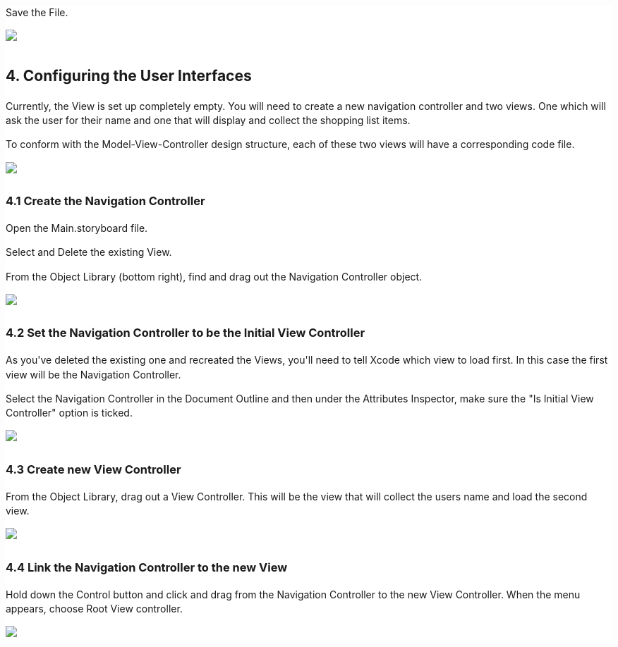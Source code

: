 Save the File.

![][6]

[6]: images/ltc-shopping-order-v1/create-a-shoppinglistviewcontrollerswift.png

## 4. Configuring the User Interfaces

Currently, the View is set up completely empty. You will need to create a new navigation controller and two views. One which will ask the user for their name and one that will display and collect the shopping list items.

To conform with the Model-View-Controller design structure, each of these two views will have a corresponding code file.

![][7]

[7]: images/ltc-shopping-order-v1/configuring-the-user-interfaces.png

### 4.1 Create the Navigation Controller

Open the Main.storyboard file.

Select and Delete the existing View. 

From the Object Library (bottom right), find and drag out the Navigation Controller object.

![][8]

[8]: images/ltc-shopping-order-v1/create-the-navigation-controller.png

### 4.2 Set the Navigation Controller to be the Initial View Controller

As you've deleted the existing one and recreated the Views, you'll need to tell Xcode which view to load first. In this case the first view will be the Navigation Controller.

Select the Navigation Controller in the Document Outline and then under the Attributes Inspector, make sure the "Is Initial View Controller" option is ticked.

![][9]

[9]: images/ltc-shopping-order-v1/set-the-navigation-controller-to-be-the-initial-view-controller.png

### 4.3 Create new View Controller

From the Object Library, drag out a View Controller. This will be the view that will collect the users name and load the second view.

![][10]

[10]: images/ltc-shopping-order-v1/create-new-view-controller.png

### 4.4 Link the Navigation Controller to the new View

Hold down the Control button and click and drag from the Navigation Controller to the new View Controller. When the menu appears, choose Root View controller. 

![][11]


[1]: images/ltc-shopping-order-v1/end-result.png
[2]: images/ltc-shopping-order-v1/create-a-new-project.png
[3]: images/ltc-shopping-order-v1/model-view-controller.png
[4]: images/ltc-shopping-order-v1/create-view-controller.png
[5]: images/ltc-shopping-order-v1/configure-the-view-controller.png
[11]: images/ltc-shopping-order-v1/link-the-navigation-controller-to-the-new-view.png
[12]: images/ltc-shopping-order-v1/create-the-username-view-.png
[13]: images/ltc-shopping-order-v1/create-segue.png
[14]: images/ltc-shopping-order-v1/uniquely-identify-the-segue.png
[15]: images/ltc-shopping-order-v1/select-the-view-controller.png
[16]: images/ltc-shopping-order-v1/associate-the-view-to-the-usernameviewcontrollerswift-file.png
[17]: images/ltc-shopping-order-v1/configure-the-shopping-list-view.png
[18]: images/ltc-shopping-order-v1/configure-the-prototype-cells.png
[19]: images/ltc-shopping-order-v1/set-the-style-to-right-detail.png
[20]: images/ltc-shopping-order-v1/change-the-title.png
[21]: images/ltc-shopping-order-v1/include-buttons-on-the-header.png
[22]: images/ltc-shopping-order-v1/create-the-connection-from-ui-elements-to-code.png
[23]: images/ltc-shopping-order-v1/create-button-action.png
[24]: images/ltc-shopping-order-v1/create-the-action.png
[25]: images/ltc-shopping-order-v1/give-the-text-field-a-name.png
[26]: images/ltc-shopping-order-v1/set-up-a-username-variable.png
[27]: images/ltc-shopping-order-v1/write-the-getusername---function.png
[28]: images/ltc-shopping-order-v1/prepare-for-the-seque.png
[29]: images/ltc-shopping-order-v1/set-up-the-destination-variable.png
[30]: images/ltc-shopping-order-v1/-send--the-users-name.png
[31]: images/ltc-shopping-order-v1/test-that-the-name-was-received.png
[32]: images/ltc-shopping-order-v1/defining-the-model.png
[33]: images/ltc-shopping-order-v1/create-shoppingitemsswift.png
[34]: images/ltc-shopping-order-v1/struct-.png
[35]: images/ltc-shopping-order-v1/define-an-array.png
[36]: images/ltc-shopping-order-v1/define-the-function-to-populate-the-arrays.png
[37]: images/ltc-shopping-order-v1/define-the-category-arrays.png
[38]: images/ltc-shopping-order-v1/define-empty-butter-and-cheese-items.png
[39]: images/ltc-shopping-order-v1/create-the-first-butter-item.png
[40]: images/ltc-shopping-order-v1/second-butter-item.png
[41]: images/ltc-shopping-order-v1/create-two-cheese-items.png
[42]: images/ltc-shopping-order-v1/populate-the-array.png
[43]: images/ltc-shopping-order-v1/populate-the-array-on-instantiation.png
[44]: images/ltc-shopping-order-v1/reporting-the-number-of-sections.png
[45]: images/ltc-shopping-order-v1/reporting-the-section-headers.png
[46]: images/ltc-shopping-order-v1/reporting-the-number-of-rows-in-each-section.png
[47]: images/ltc-shopping-order-v1/item-detail-methods.png
[48]: images/ltc-shopping-order-v1/allow-for-the-user-to-update-the-item-counts.png
[49]: images/ltc-shopping-order-v1/define-the-reset-method.png
[50]: images/ltc-shopping-order-v1/return-the-email-text.png
[51]: images/ltc-shopping-order-v1/bringing-it-all-together---the-viewcontroller.png
[52]: images/ltc-shopping-order-v1/create-the-connection-from-ui-elements-to-code-1.png
[53]: images/ltc-shopping-order-v1/instantiate-the-model.png
[54]: images/ltc-shopping-order-v1/implement-the-code-to-reset-items.png
[55]: images/ltc-shopping-order-v1/enable-the-view-controller-to-send-messages.png
[56]: images/ltc-shopping-order-v1/implement-the-code-to-send-the-email.png
[57]: images/ltc-shopping-order-v1/allow-the-email-message-screen-to-disappear.png
[58]: images/ltc-shopping-order-v1/get-the-number-of-sections.png
[59]: images/ltc-shopping-order-v1/get-the-number-of-rows-in-each-section.png
[60]: images/ltc-shopping-order-v1/get-the-headers-for-each-section.png
[61]: images/ltc-shopping-order-v1/get-the-cell-data-to-display-in-each-cell.png
[62]: images/ltc-shopping-order-v1/change-the-values-when-the-cell-is-tapped.png
[63]: images/ltc-shopping-order-v1/the-viewcontroller-is-complete-.png
[64]: images/ltc-shopping-order-v1/expand-your-app-.png
[65]: images/ltc-shopping-order-v1/expand-your-offerings-.png
[66]: images/ltc-shopping-order-v1/update-the-section-headings.png
[67]: images/ltc-shopping-order-v1/copy-in-images.png
[68]: images/ltc-shopping-order-v1/update-code-to-set-the-images.png
[69]: images/ltc-shopping-order-v1/run-the-app.png
[70]: images/ltc-shopping-order-v1/app-icon.png